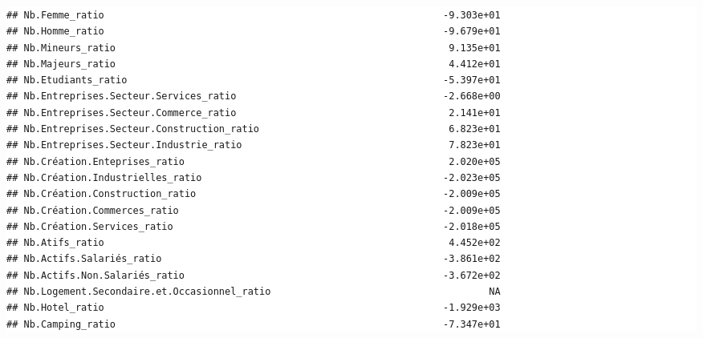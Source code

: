     ## Nb.Femme_ratio                                                           -9.303e+01
    ## Nb.Homme_ratio                                                           -9.679e+01
    ## Nb.Mineurs_ratio                                                          9.135e+01
    ## Nb.Majeurs_ratio                                                          4.412e+01
    ## Nb.Etudiants_ratio                                                       -5.397e+01
    ## Nb.Entreprises.Secteur.Services_ratio                                    -2.668e+00
    ## Nb.Entreprises.Secteur.Commerce_ratio                                     2.141e+01
    ## Nb.Entreprises.Secteur.Construction_ratio                                 6.823e+01
    ## Nb.Entreprises.Secteur.Industrie_ratio                                    7.823e+01
    ## Nb.Création.Enteprises_ratio                                              2.020e+05
    ## Nb.Création.Industrielles_ratio                                          -2.023e+05
    ## Nb.Création.Construction_ratio                                           -2.009e+05
    ## Nb.Création.Commerces_ratio                                              -2.009e+05
    ## Nb.Création.Services_ratio                                               -2.018e+05
    ## Nb.Atifs_ratio                                                            4.452e+02
    ## Nb.Actifs.Salariés_ratio                                                 -3.861e+02
    ## Nb.Actifs.Non.Salariés_ratio                                             -3.672e+02
    ## Nb.Logement.Secondaire.et.Occasionnel_ratio                                      NA
    ## Nb.Hotel_ratio                                                           -1.929e+03
    ## Nb.Camping_ratio                                                         -7.347e+01